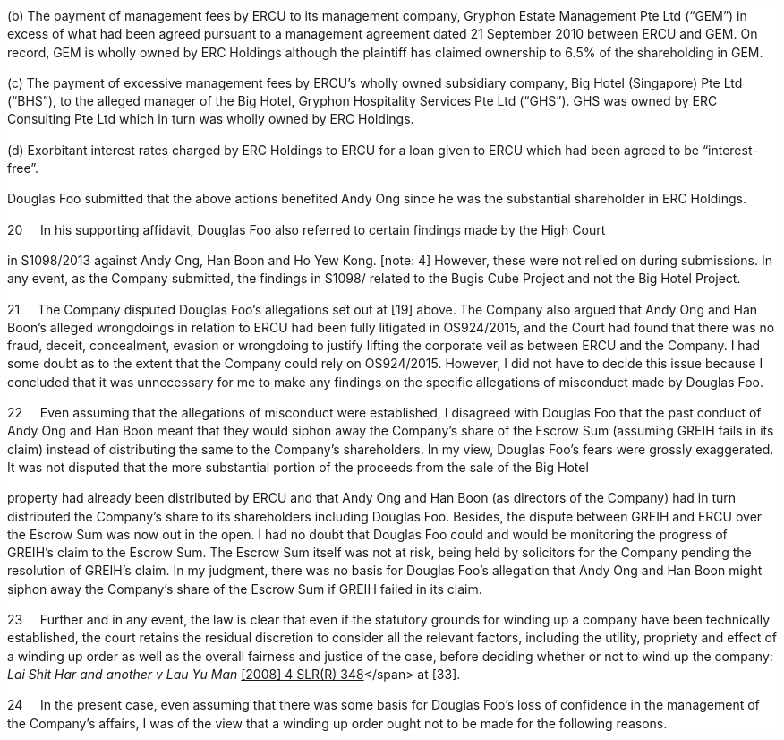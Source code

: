  (b) The payment of management fees by ERCU to its management company, Gryphon Estate Management Pte Ltd (“GEM”) in excess of what had been agreed pursuant to a management agreement dated 21 September 2010 between ERCU and GEM. On record, GEM is wholly owned by ERC Holdings although the plaintiff has claimed ownership to 6.5% of the shareholding in GEM. 

 (c) The payment of excessive management fees by ERCU’s wholly owned subsidiary company, Big Hotel (Singapore) Pte Ltd (“BHS”), to the alleged manager of the Big Hotel, Gryphon Hospitality Services Pte Ltd (“GHS”). GHS was owned by ERC Consulting Pte Ltd which in turn was wholly owned by ERC Holdings. 

 (d) Exorbitant interest rates charged by ERC Holdings to ERCU for a loan given to ERCU which had been agreed to be “interest-free”. 

Douglas Foo submitted that the above actions benefited Andy Ong since he was the substantial shareholder in ERC Holdings. 

20     In his supporting affidavit, Douglas Foo also referred to certain findings made by the High Court 

in S1098/2013 against Andy Ong, Han Boon and Ho Yew Kong. [note: 4] However, these were not relied on during submissions. In any event, as the Company submitted, the findings in S1098/ related to the Bugis Cube Project and not the Big Hotel Project. 

21     The Company disputed Douglas Foo’s allegations set out at [19] above. The Company also argued that Andy Ong and Han Boon’s alleged wrongdoings in relation to ERCU had been fully litigated in OS924/2015, and the Court had found that there was no fraud, deceit, concealment, evasion or wrongdoing to justify lifting the corporate veil as between ERCU and the Company. I had some doubt as to the extent that the Company could rely on OS924/2015. However, I did not have to decide this issue because I concluded that it was unnecessary for me to make any findings on the specific allegations of misconduct made by Douglas Foo. 

22     Even assuming that the allegations of misconduct were established, I disagreed with Douglas Foo that the past conduct of Andy Ong and Han Boon meant that they would siphon away the Company’s share of the Escrow Sum (assuming GREIH fails in its claim) instead of distributing the same to the Company’s shareholders. In my view, Douglas Foo’s fears were grossly exaggerated. It was not disputed that the more substantial portion of the proceeds from the sale of the Big Hotel 


property had already been distributed by ERCU and that Andy Ong and Han Boon (as directors of the Company) had in turn distributed the Company’s share to its shareholders including Douglas Foo. Besides, the dispute between GREIH and ERCU over the Escrow Sum was now out in the open. I had no doubt that Douglas Foo could and would be monitoring the progress of GREIH’s claim to the Escrow Sum. The Escrow Sum itself was not at risk, being held by solicitors for the Company pending the resolution of GREIH’s claim. In my judgment, there was no basis for Douglas Foo’s allegation that Andy Ong and Han Boon might siphon away the Company’s share of the Escrow Sum if GREIH failed in its claim. 

23     Further and in any event, the law is clear that even if the statutory grounds for winding up a company have been technically established, the court retains the residual discretion to consider all the relevant factors, including the utility, propriety and effect of a winding up order as well as the overall fairness and justice of the case, before deciding whether or not to wind up the company: _Lai Shit Har and another v Lau Yu Man_ [[2008] 4 SLR(R) 348]("https://www.open.gov.sg")</span> at [33]. 

24     In the present case, even assuming that there was some basis for Douglas Foo’s loss of confidence in the management of the Company’s affairs, I was of the view that a winding up order ought not to be made for the following reasons. 

